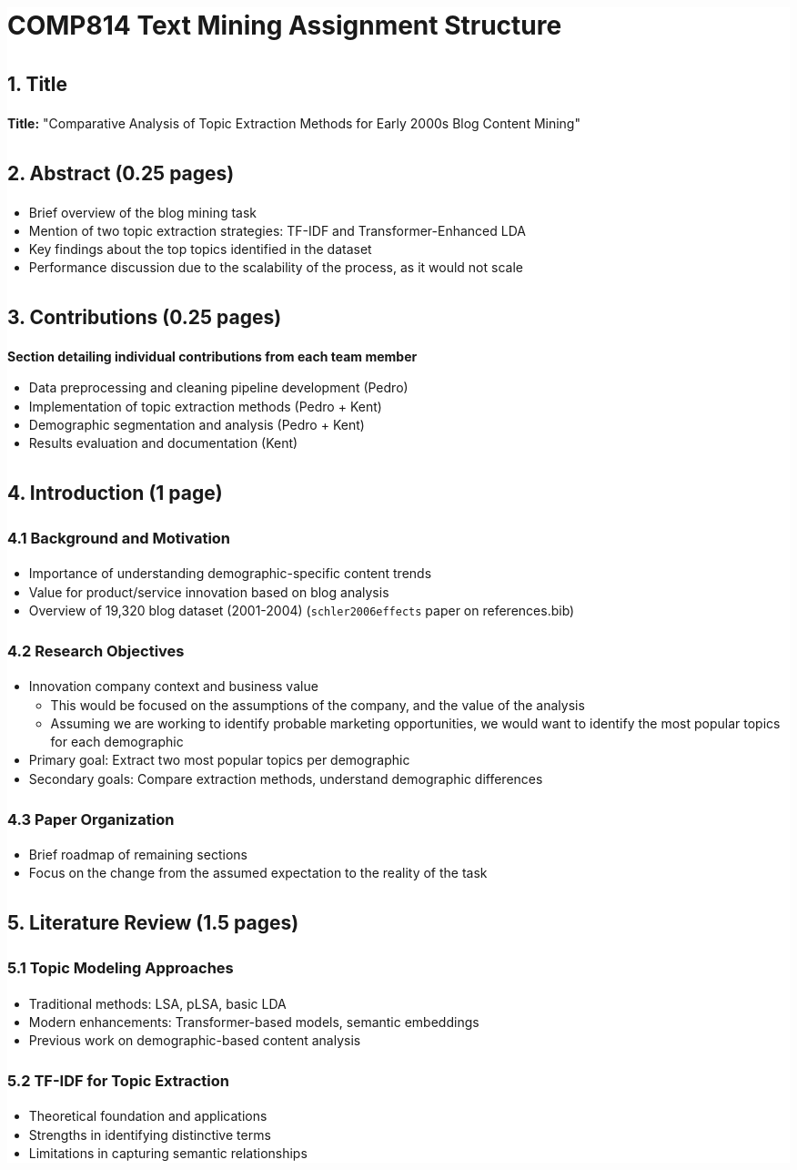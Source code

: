 # COMP814 Text Mining Assignment Structure

## 1. Title
**Title:** "Comparative Analysis of Topic Extraction Methods for Early 2000s Blog Content Mining"

## 2. Abstract (0.25 pages)
- Brief overview of the blog mining task
- Mention of two topic extraction strategies: TF-IDF and Transformer-Enhanced LDA
- Key findings about the top topics identified in the dataset
- Performance discussion due to the scalability of the process, as it would not scale

## 3. Contributions (0.25 pages)
**Section detailing individual contributions from each team member**
- Data preprocessing and cleaning pipeline development (Pedro)
- Implementation of topic extraction methods (Pedro + Kent)
- Demographic segmentation and analysis (Pedro + Kent)
- Results evaluation and documentation (Kent)

## 4. Introduction (1 page)
### 4.1 Background and Motivation
- Importance of understanding demographic-specific content trends
- Value for product/service innovation based on blog analysis
- Overview of 19,320 blog dataset (2001-2004) (`schler2006effects` paper on references.bib)

### 4.2 Research Objectives
- Innovation company context and business value
  - This would be focused on the assumptions of the company, and the value of the analysis
  - Assuming we are working to identify probable marketing opportunities, we would want to identify the most popular topics for each demographic
- Primary goal: Extract two most popular topics per demographic
- Secondary goals: Compare extraction methods, understand demographic differences

### 4.3 Paper Organization
- Brief roadmap of remaining sections
- Focus on the change from the assumed expectation to the reality of the task

## 5. Literature Review (1.5 pages)
### 5.1 Topic Modeling Approaches
- Traditional methods: LSA, pLSA, basic LDA
- Modern enhancements: Transformer-based models, semantic embeddings
- Previous work on demographic-based content analysis

### 5.2 TF-IDF for Topic Extraction
- Theoretical foundation and applications
- Strengths in identifying distinctive terms
- Limitations in capturing semantic relationships
